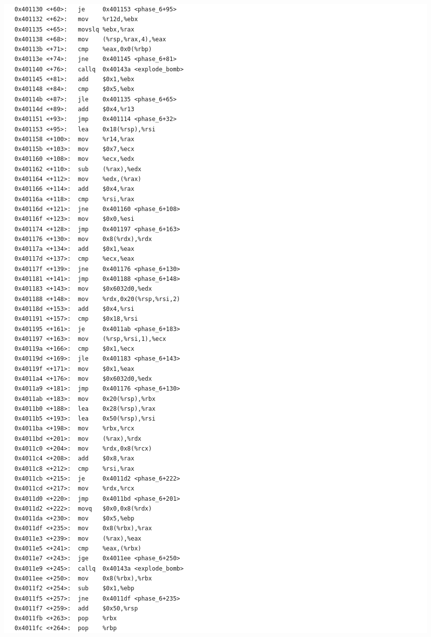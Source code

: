 ```shell script
   0x401130 <+60>:   je     0x401153 <phase_6+95>
   0x401132 <+62>:   mov    %r12d,%ebx
   0x401135 <+65>:   movslq %ebx,%rax
   0x401138 <+68>:   mov    (%rsp,%rax,4),%eax
   0x40113b <+71>:   cmp    %eax,0x0(%rbp)
   0x40113e <+74>:   jne    0x401145 <phase_6+81>
   0x401140 <+76>:   callq  0x40143a <explode_bomb>
   0x401145 <+81>:   add    $0x1,%ebx
   0x401148 <+84>:   cmp    $0x5,%ebx
   0x40114b <+87>:   jle    0x401135 <phase_6+65>
   0x40114d <+89>:   add    $0x4,%r13
   0x401151 <+93>:   jmp    0x401114 <phase_6+32>
   0x401153 <+95>:   lea    0x18(%rsp),%rsi
   0x401158 <+100>:  mov    %r14,%rax
   0x40115b <+103>:  mov    $0x7,%ecx
   0x401160 <+108>:  mov    %ecx,%edx
   0x401162 <+110>:  sub    (%rax),%edx
   0x401164 <+112>:  mov    %edx,(%rax)
   0x401166 <+114>:  add    $0x4,%rax
   0x40116a <+118>:  cmp    %rsi,%rax
   0x40116d <+121>:  jne    0x401160 <phase_6+108>
   0x40116f <+123>:  mov    $0x0,%esi
   0x401174 <+128>:  jmp    0x401197 <phase_6+163>
   0x401176 <+130>:  mov    0x8(%rdx),%rdx
   0x40117a <+134>:  add    $0x1,%eax
   0x40117d <+137>:  cmp    %ecx,%eax
   0x40117f <+139>:  jne    0x401176 <phase_6+130>
   0x401181 <+141>:  jmp    0x401188 <phase_6+148>
   0x401183 <+143>:  mov    $0x6032d0,%edx
   0x401188 <+148>:  mov    %rdx,0x20(%rsp,%rsi,2)
   0x40118d <+153>:  add    $0x4,%rsi
   0x401191 <+157>:  cmp    $0x18,%rsi
   0x401195 <+161>:  je     0x4011ab <phase_6+183>
   0x401197 <+163>:  mov    (%rsp,%rsi,1),%ecx
   0x40119a <+166>:  cmp    $0x1,%ecx
   0x40119d <+169>:  jle    0x401183 <phase_6+143>
   0x40119f <+171>:  mov    $0x1,%eax
   0x4011a4 <+176>:  mov    $0x6032d0,%edx
   0x4011a9 <+181>:  jmp    0x401176 <phase_6+130>
   0x4011ab <+183>:  mov    0x20(%rsp),%rbx
   0x4011b0 <+188>:  lea    0x28(%rsp),%rax
   0x4011b5 <+193>:  lea    0x50(%rsp),%rsi
   0x4011ba <+198>:  mov    %rbx,%rcx
   0x4011bd <+201>:  mov    (%rax),%rdx
   0x4011c0 <+204>:  mov    %rdx,0x8(%rcx)
   0x4011c4 <+208>:  add    $0x8,%rax
   0x4011c8 <+212>:  cmp    %rsi,%rax
   0x4011cb <+215>:  je     0x4011d2 <phase_6+222>
   0x4011cd <+217>:  mov    %rdx,%rcx
   0x4011d0 <+220>:  jmp    0x4011bd <phase_6+201>
   0x4011d2 <+222>:  movq   $0x0,0x8(%rdx)
   0x4011da <+230>:  mov    $0x5,%ebp
   0x4011df <+235>:  mov    0x8(%rbx),%rax
   0x4011e3 <+239>:  mov    (%rax),%eax
   0x4011e5 <+241>:  cmp    %eax,(%rbx)
   0x4011e7 <+243>:  jge    0x4011ee <phase_6+250>
   0x4011e9 <+245>:  callq  0x40143a <explode_bomb>
   0x4011ee <+250>:  mov    0x8(%rbx),%rbx
   0x4011f2 <+254>:  sub    $0x1,%ebp
   0x4011f5 <+257>:  jne    0x4011df <phase_6+235>
   0x4011f7 <+259>:  add    $0x50,%rsp
   0x4011fb <+263>:  pop    %rbx
   0x4011fc <+264>:  pop    %rbp
```